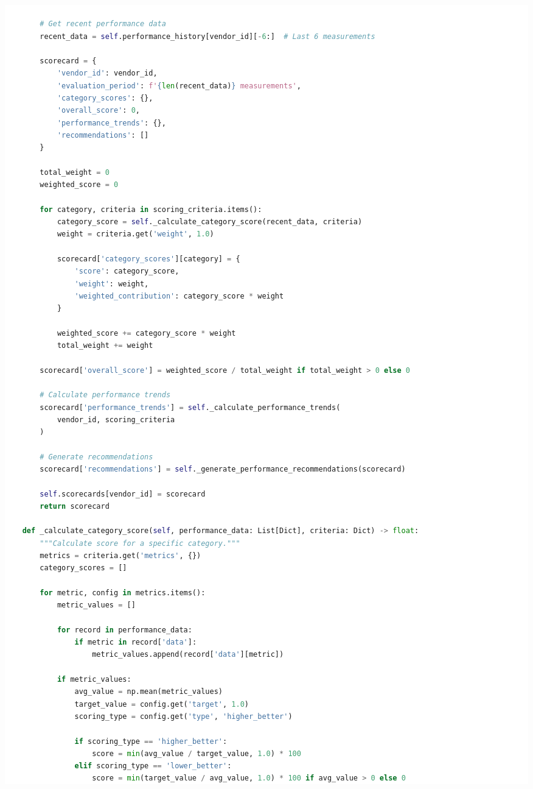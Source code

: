 ```python
        
        # Get recent performance data
        recent_data = self.performance_history[vendor_id][-6:]  # Last 6 measurements
        
        scorecard = {
            'vendor_id': vendor_id,
            'evaluation_period': f'{len(recent_data)} measurements',
            'category_scores': {},
            'overall_score': 0,
            'performance_trends': {},
            'recommendations': []
        }
        
        total_weight = 0
        weighted_score = 0
        
        for category, criteria in scoring_criteria.items():
            category_score = self._calculate_category_score(recent_data, criteria)
            weight = criteria.get('weight', 1.0)
            
            scorecard['category_scores'][category] = {
                'score': category_score,
                'weight': weight,
                'weighted_contribution': category_score * weight
            }
            
            weighted_score += category_score * weight
            total_weight += weight
        
        scorecard['overall_score'] = weighted_score / total_weight if total_weight > 0 else 0
        
        # Calculate performance trends
        scorecard['performance_trends'] = self._calculate_performance_trends(
            vendor_id, scoring_criteria
        )
        
        # Generate recommendations
        scorecard['recommendations'] = self._generate_performance_recommendations(scorecard)
        
        self.scorecards[vendor_id] = scorecard
        return scorecard
        
    def _calculate_category_score(self, performance_data: List[Dict], criteria: Dict) -> float:
        """Calculate score for a specific category."""
        metrics = criteria.get('metrics', {})
        category_scores = []
        
        for metric, config in metrics.items():
            metric_values = []
            
            for record in performance_data:
                if metric in record['data']:
                    metric_values.append(record['data'][metric])
            
            if metric_values:
                avg_value = np.mean(metric_values)
                target_value = config.get('target', 1.0)
                scoring_type = config.get('type', 'higher_better')
                
                if scoring_type == 'higher_better':
                    score = min(avg_value / target_value, 1.0) * 100
                elif scoring_type == 'lower_better':
                    score = min(target_value / avg_value, 1.0) * 100 if avg_value > 0 else 0
```